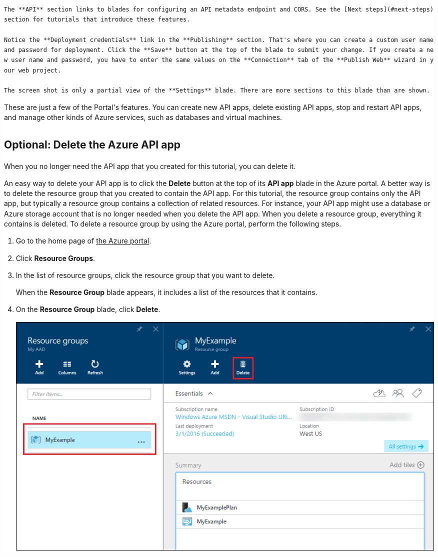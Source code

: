     The **API** section links to blades for configuring an API metadata endpoint and CORS. See the [Next steps](#next-steps) section for tutorials that introduce these features.
   
    Notice the **Deployment credentials** link in the **Publishing** section. That's where you can create a custom user name and password for deployment. Click the **Save** button at the top of the blade to submit your change. If you create a new user name and password, you have to enter the same values on the **Connection** tab of the **Publish Web** wizard in your web project.
   
    The screen shot is only a partial view of the **Settings** blade. There are more sections to this blade than are shown.

These are just a few of the Portal's features. You can create new API apps, delete existing API apps, stop and restart API apps, and manage other kinds of Azure services, such as databases and virtual machines.

## Optional: Delete the Azure API app
When you no longer need the API app that you created for this tutorial, you can delete it. 

An easy way to delete your API app is to click the **Delete** button at the top of its **API app** blade in the Azure portal. A better way is to delete the resource group that you created to contain the API app. For this tutorial, the resource group contains only the API app, but typically a resource group contains a collection of related resources. For instance, your API app might use a database or Azure storage account that is no longer needed when you delete the API app. When you delete a resource group, everything it contains is deleted. To delete a resource group by using the Azure portal, perform the following steps.

1. Go to the home page of [the Azure portal](https://portal.azure.com).
2. Click **Resource Groups**.
3. In the list of resource groups, click the resource group that you want to delete.
   
    When the **Resource Group** blade appears, it includes a list of the resources that it contains.
4. On the **Resource Group** blade, click **Delete**.
   
    ![Delete resource group in Azure portal](./media/app-service-api-dotnet-get-started-template/delresgrp.png)
